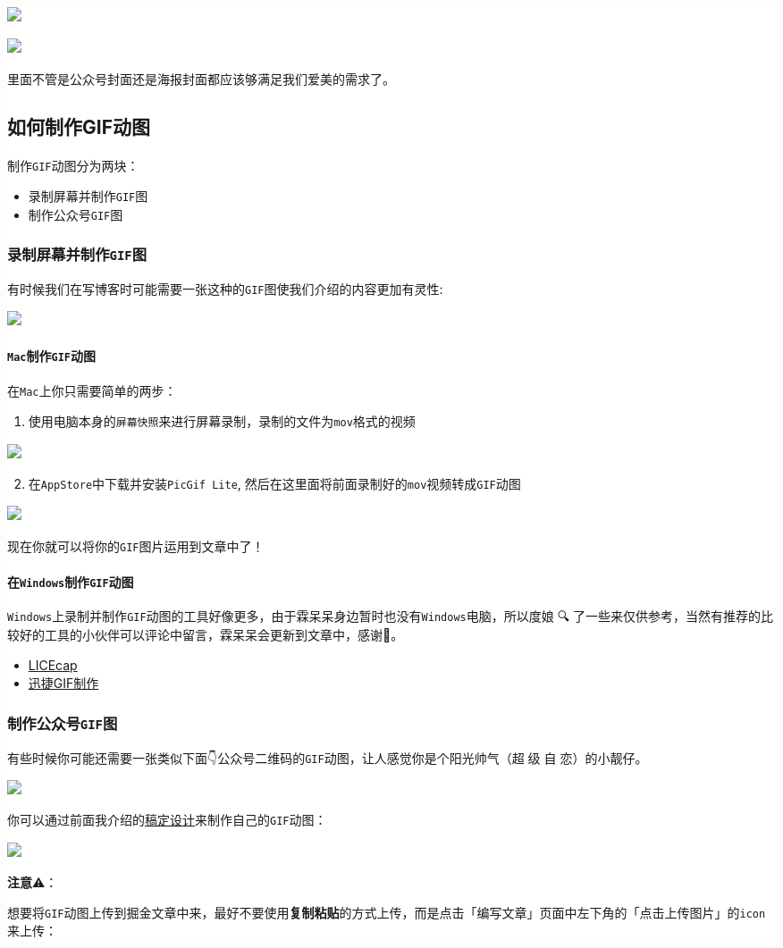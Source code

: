 ![](https://p1-jj.byteimg.com/tos-cn-i-t2oaga2asx/gold-user-assets/2020/2/19/1705cb31f9dfac06~tplv-t2oaga2asx-zoom-in-crop-mark:3024:0:0:0.awebp)

![](https://p1-jj.byteimg.com/tos-cn-i-t2oaga2asx/gold-user-assets/2020/2/19/1705cb38ceb41706~tplv-t2oaga2asx-zoom-in-crop-mark:3024:0:0:0.awebp)

里面不管是公众号封面还是海报封面都应该够满足我们爱美的需求了。

## 如何制作GIF动图

制作`GIF`动图分为两块：

-   录制屏幕并制作`GIF`图
-   制作公众号`GIF`图

### 录制屏幕并制作`GIF`图

有时候我们在写博客时可能需要一张这种的`GIF`图使我们介绍的内容更加有灵性:

![](https://p1-jj.byteimg.com/tos-cn-i-t2oaga2asx/gold-user-assets/2020/2/19/1705cd6d5d2494df~tplv-t2oaga2asx-zoom-in-crop-mark:3024:0:0:0.awebp)

#### `Mac`制作`GIF`动图

在`Mac`上你只需要简单的两步：

1.  使用电脑本身的`屏幕快照`来进行屏幕录制，录制的文件为`mov`格式的视频

![](https://p1-jj.byteimg.com/tos-cn-i-t2oaga2asx/gold-user-assets/2020/2/19/1705cd8f4326e1c3~tplv-t2oaga2asx-zoom-in-crop-mark:3024:0:0:0.awebp)

2.  在`AppStore`中下载并安装`PicGif Lite`, 然后在这里面将前面录制好的`mov`视频转成`GIF`动图

![](https://p1-jj.byteimg.com/tos-cn-i-t2oaga2asx/gold-user-assets/2020/2/19/1705cd62fbfc4fe6~tplv-t2oaga2asx-zoom-in-crop-mark:3024:0:0:0.awebp)

现在你就可以将你的`GIF`图片运用到文章中了！

#### 在`Windows`制作`GIF`动图

`Windows`上录制并制作`GIF`动图的工具好像更多，由于霖呆呆身边暂时也没有`Windows`电脑，所以度娘 🔍 了一些来仅供参考，当然有推荐的比较好的工具的小伙伴可以评论中留言，霖呆呆会更新到文章中，感谢🙏。

-   [LICEcap](https://licecap.en.softonic.com/download)
-   [迅捷GIF制作](https://www2.tianduntech.com/xjgif/index.html)

### 制作公众号`GIF`图

有些时候你可能还需要一张类似下面👇公众号二维码的`GIF`动图，让人感觉你是个阳光帅气（超 级 自 恋）的小靓仔。

![](https://p1-jj.byteimg.com/tos-cn-i-t2oaga2asx/gold-user-assets/2020/2/19/1705cb95f7806ab3~tplv-t2oaga2asx-zoom-in-crop-mark:3024:0:0:0.awebp)

你可以通过前面我介绍的[稿定设计](https://www.gaoding.com/)来制作自己的`GIF`动图：

![](https://p1-jj.byteimg.com/tos-cn-i-t2oaga2asx/gold-user-assets/2020/2/19/1705ce5ffc989166~tplv-t2oaga2asx-zoom-in-crop-mark:3024:0:0:0.awebp)

**注意**⚠️：

想要将`GIF`动图上传到掘金文章中来，最好不要使用**复制粘贴**的方式上传，而是点击「编写文章」页面中左下角的「点击上传图片」的`icon`来上传：
